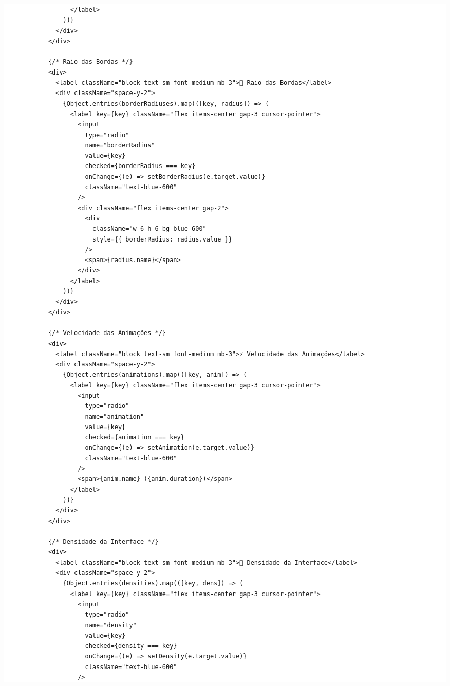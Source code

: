                       </label>
                    ))}
                  </div>
                </div>

                {/* Raio das Bordas */}
                <div>
                  <label className="block text-sm font-medium mb-3">📐 Raio das Bordas</label>
                  <div className="space-y-2">
                    {Object.entries(borderRadiuses).map(([key, radius]) => (
                      <label key={key} className="flex items-center gap-3 cursor-pointer">
                        <input
                          type="radio"
                          name="borderRadius"
                          value={key}
                          checked={borderRadius === key}
                          onChange={(e) => setBorderRadius(e.target.value)}
                          className="text-blue-600"
                        />
                        <div className="flex items-center gap-2">
                          <div 
                            className="w-6 h-6 bg-blue-600"
                            style={{ borderRadius: radius.value }}
                          />
                          <span>{radius.name}</span>
                        </div>
                      </label>
                    ))}
                  </div>
                </div>

                {/* Velocidade das Animações */}
                <div>
                  <label className="block text-sm font-medium mb-3">⚡ Velocidade das Animações</label>
                  <div className="space-y-2">
                    {Object.entries(animations).map(([key, anim]) => (
                      <label key={key} className="flex items-center gap-3 cursor-pointer">
                        <input
                          type="radio"
                          name="animation"
                          value={key}
                          checked={animation === key}
                          onChange={(e) => setAnimation(e.target.value)}
                          className="text-blue-600"
                        />
                        <span>{anim.name} ({anim.duration})</span>
                      </label>
                    ))}
                  </div>
                </div>

                {/* Densidade da Interface */}
                <div>
                  <label className="block text-sm font-medium mb-3">📏 Densidade da Interface</label>
                  <div className="space-y-2">
                    {Object.entries(densities).map(([key, dens]) => (
                      <label key={key} className="flex items-center gap-3 cursor-pointer">
                        <input
                          type="radio"
                          name="density"
                          value={key}
                          checked={density === key}
                          onChange={(e) => setDensity(e.target.value)}
                          className="text-blue-600"
                        />
